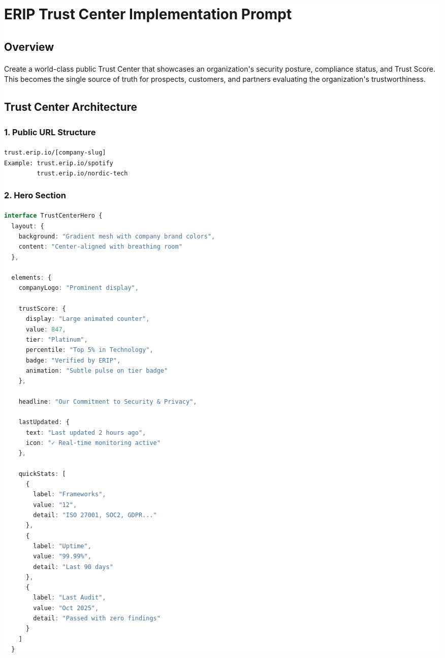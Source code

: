 # ERIP Trust Center Implementation Prompt

## Overview
Create a world-class public Trust Center that showcases an organization's security posture, compliance status, and Trust Score. This becomes the single source of truth for prospects, customers, and partners evaluating the organization's trustworthiness.

## Trust Center Architecture

### 1. **Public URL Structure**
```
trust.erip.io/[company-slug]
Example: trust.erip.io/spotify
         trust.erip.io/nordic-tech
```

### 2. **Hero Section**
```typescript
interface TrustCenterHero {
  layout: {
    background: "Gradient mesh with company brand colors",
    content: "Center-aligned with breathing room"
  },
  
  elements: {
    companyLogo: "Prominent display",
    
    trustScore: {
      display: "Large animated counter",
      value: 847,
      tier: "Platinum",
      percentile: "Top 5% in Technology",
      badge: "Verified by ERIP",
      animation: "Subtle pulse on tier badge"
    },
    
    headline: "Our Commitment to Security & Privacy",
    
    lastUpdated: {
      text: "Last updated 2 hours ago",
      icon: "✓ Real-time monitoring active"
    },
    
    quickStats: [
      {
        label: "Frameworks",
        value: "12",
        detail: "ISO 27001, SOC2, GDPR..."
      },
      {
        label: "Uptime",
        value: "99.99%",
        detail: "Last 90 days"
      },
      {
        label: "Last Audit",
        value: "Oct 2025",
        detail: "Passed with zero findings"
      }
    ]
  }
```